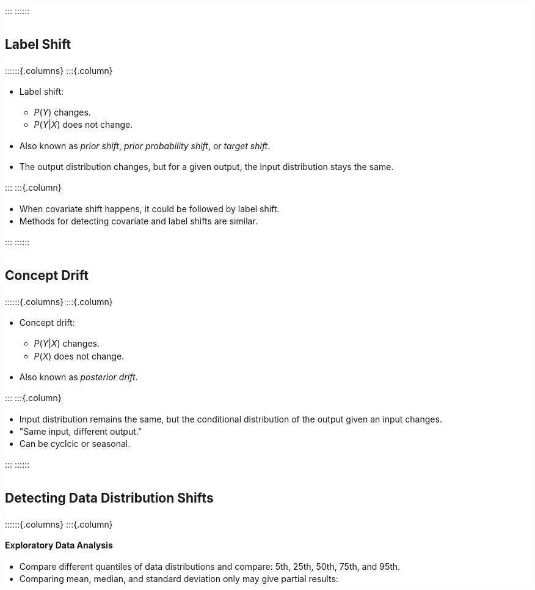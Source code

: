 :::
::::::


## Label Shift

::::::{.columns}
:::{.column}

+ Label shift:

    - $P(Y)$ changes. 
    - $P(Y|X)$ does not change.

+ Also known as *prior shift*, *prior probability shift*, or *target shift*.
+ The output distribution changes, but for a given output, the input distribution stays the same.

:::
:::{.column}

+ When covariate shift happens, it could be followed by label shift.
+ Methods for detecting covariate and label shifts are similar.

:::
::::::

## Concept Drift

::::::{.columns}
:::{.column}

+ Concept drift:

    - $P(Y|X)$ changes.
    - $P(X)$ does not change.

+ Also known as *posterior drift*.


:::
:::{.column}

+ Input distribution remains the same, but the conditional distribution of the output given an input changes.
+ "Same input, different output."
+ Can be cyclcic or seasonal.

:::
::::::

## Detecting Data Distribution Shifts

::::::{.columns}
:::{.column}

**Exploratory Data Analysis**

+ Compare different quantiles of data distributions and compare: 5th, 25th, 50th, 75th, and 95th.
+ Comparing mean, median, and standard deviation only may give partial results:

